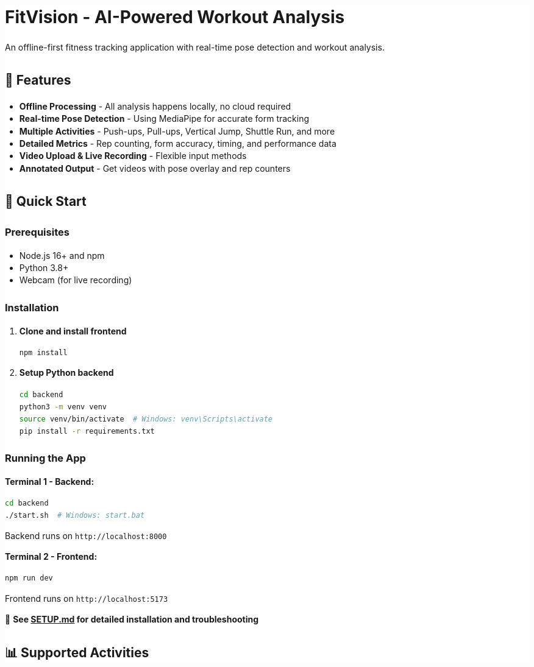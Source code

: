# FitVision - AI-Powered Workout Analysis

An offline-first fitness tracking application with real-time pose detection and workout analysis.

## 🎯 Features

- **Offline Processing** - All analysis happens locally, no cloud required
- **Real-time Pose Detection** - Using MediaPipe for accurate form tracking
- **Multiple Activities** - Push-ups, Pull-ups, Vertical Jump, Shuttle Run, and more
- **Detailed Metrics** - Rep counting, form accuracy, timing, and performance data
- **Video Upload & Live Recording** - Flexible input methods
- **Annotated Output** - Get videos with pose overlay and rep counters

## 🚀 Quick Start

### Prerequisites
- Node.js 16+ and npm
- Python 3.8+
- Webcam (for live recording)

### Installation

1. **Clone and install frontend**
   ```bash
   npm install
   ```

2. **Setup Python backend**
   ```bash
   cd backend
   python3 -m venv venv
   source venv/bin/activate  # Windows: venv\Scripts\activate
   pip install -r requirements.txt
   ```

### Running the App

**Terminal 1 - Backend:**
```bash
cd backend
./start.sh  # Windows: start.bat
```
Backend runs on `http://localhost:8000`

**Terminal 2 - Frontend:**
```bash
npm run dev
```
Frontend runs on `http://localhost:5173`

📖 **See [SETUP.md](./SETUP.md) for detailed installation and troubleshooting**

## 📊 Supported Activities
